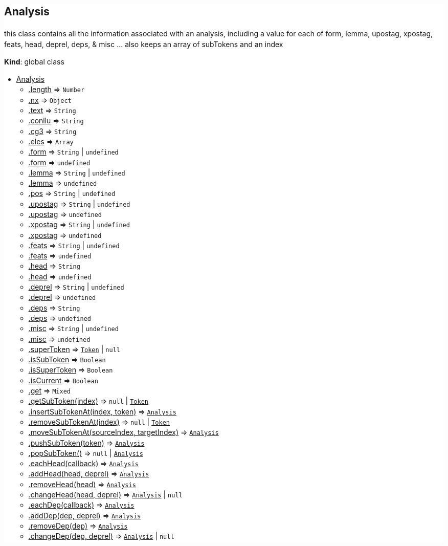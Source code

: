 <a name="Analysis"></a>

## Analysis
this class contains all the information associated with an analysis, including
  a value for each of form, lemma, upostag, xpostag, feats, head, deprel,
  deps, & misc ... also keeps an array of subTokens and an index

**Kind**: global class  

* [Analysis](#Analysis)
    * [.length](#Analysis+length) ⇒ <code>Number</code>
    * [.nx](#Analysis+nx) ⇒ <code>Object</code>
    * [.text](#Analysis+text) ⇒ <code>String</code>
    * [.conllu](#Analysis+conllu) ⇒ <code>String</code>
    * [.cg3](#Analysis+cg3) ⇒ <code>String</code>
    * [.eles](#Analysis+eles) ⇒ <code>Array</code>
    * [.form](#Analysis+form) ⇒ <code>String</code> \| <code>undefined</code>
    * [.form](#Analysis+form) ⇒ <code>undefined</code>
    * [.lemma](#Analysis+lemma) ⇒ <code>String</code> \| <code>undefined</code>
    * [.lemma](#Analysis+lemma) ⇒ <code>undefined</code>
    * [.pos](#Analysis+pos) ⇒ <code>String</code> \| <code>undefined</code>
    * [.upostag](#Analysis+upostag) ⇒ <code>String</code> \| <code>undefined</code>
    * [.upostag](#Analysis+upostag) ⇒ <code>undefined</code>
    * [.xpostag](#Analysis+xpostag) ⇒ <code>String</code> \| <code>undefined</code>
    * [.xpostag](#Analysis+xpostag) ⇒ <code>undefined</code>
    * [.feats](#Analysis+feats) ⇒ <code>String</code> \| <code>undefined</code>
    * [.feats](#Analysis+feats) ⇒ <code>undefined</code>
    * [.head](#Analysis+head) ⇒ <code>String</code>
    * [.head](#Analysis+head) ⇒ <code>undefined</code>
    * [.deprel](#Analysis+deprel) ⇒ <code>String</code> \| <code>undefined</code>
    * [.deprel](#Analysis+deprel) ⇒ <code>undefined</code>
    * [.deps](#Analysis+deps) ⇒ <code>String</code>
    * [.deps](#Analysis+deps) ⇒ <code>undefined</code>
    * [.misc](#Analysis+misc) ⇒ <code>String</code> \| <code>undefined</code>
    * [.misc](#Analysis+misc) ⇒ <code>undefined</code>
    * [.superToken](#Analysis+superToken) ⇒ [<code>Token</code>](#Token) \| <code>null</code>
    * [.isSubToken](#Analysis+isSubToken) ⇒ <code>Boolean</code>
    * [.isSuperToken](#Analysis+isSuperToken) ⇒ <code>Boolean</code>
    * [.isCurrent](#Analysis+isCurrent) ⇒ <code>Boolean</code>
    * [.get](#Analysis+get) ⇒ <code>Mixed</code>
    * [.getSubToken(index)](#Analysis+getSubToken) ⇒ <code>null</code> \| [<code>Token</code>](#Token)
    * [.insertSubTokenAt(index, token)](#Analysis+insertSubTokenAt) ⇒ [<code>Analysis</code>](#Analysis)
    * [.removeSubTokenAt(index)](#Analysis+removeSubTokenAt) ⇒ <code>null</code> \| [<code>Token</code>](#Token)
    * [.moveSubTokenAt(sourceIndex, targetIndex)](#Analysis+moveSubTokenAt) ⇒ [<code>Analysis</code>](#Analysis)
    * [.pushSubToken(token)](#Analysis+pushSubToken) ⇒ [<code>Analysis</code>](#Analysis)
    * [.popSubToken()](#Analysis+popSubToken) ⇒ <code>null</code> \| [<code>Analysis</code>](#Analysis)
    * [.eachHead(callback)](#Analysis+eachHead) ⇒ [<code>Analysis</code>](#Analysis)
    * [.addHead(head, deprel)](#Analysis+addHead) ⇒ [<code>Analysis</code>](#Analysis)
    * [.removeHead(head)](#Analysis+removeHead) ⇒ [<code>Analysis</code>](#Analysis)
    * [.changeHead(head, deprel)](#Analysis+changeHead) ⇒ [<code>Analysis</code>](#Analysis) \| <code>null</code>
    * [.eachDep(callback)](#Analysis+eachDep) ⇒ [<code>Analysis</code>](#Analysis)
    * [.addDep(dep, deprel)](#Analysis+addDep) ⇒ [<code>Analysis</code>](#Analysis)
    * [.removeDep(dep)](#Analysis+removeDep) ⇒ [<code>Analysis</code>](#Analysis)
    * [.changeDep(dep, deprel)](#Analysis+changeDep) ⇒ [<code>Analysis</code>](#Analysis) \| <code>null</code>
